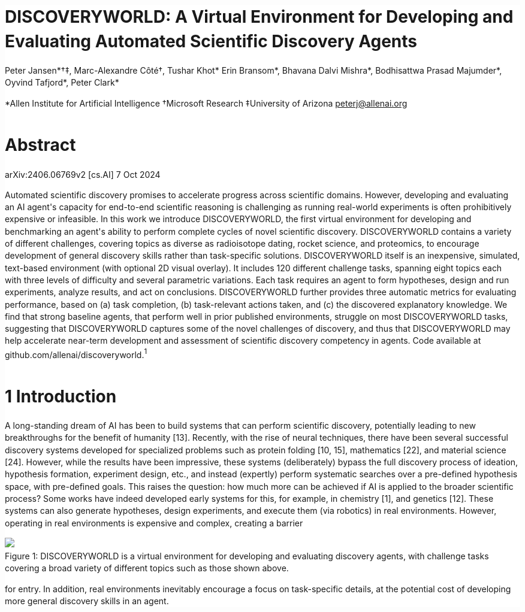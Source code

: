 # DISCOVERYWORLD: A Virtual Environment for Developing and Evaluating Automated Scientific Discovery Agents  

Peter Jansen*†‡, Marc-Alexandre Côté†, Tushar Khot* Erin Bransom*, Bhavana Dalvi Mishra*, Bodhisattwa Prasad Majumder*, Oyvind Tafjord*, Peter Clark*  

*Allen Institute for Artificial Intelligence †Microsoft Research ‡University of Arizona
peterj@allenai.org  

# Abstract  

arXiv:2406.06769v2 [cs.AI] 7 Oct 2024  

Automated scientific discovery promises to accelerate progress across scientific domains. However, developing and evaluating an AI agent's capacity for end-to-end scientific reasoning is challenging as running real-world experiments is often prohibitively expensive or infeasible. In this work we introduce DISCOVERYWORLD, the first virtual environment for developing and benchmarking an agent's ability to perform complete cycles of novel scientific discovery. DISCOVERYWORLD contains a variety of different challenges, covering topics as diverse as radioisotope dating, rocket science, and proteomics, to encourage development of general discovery skills rather than task-specific solutions. DISCOVERYWORLD itself is an inexpensive, simulated, text-based environment (with optional 2D visual overlay). It includes 120 different challenge tasks, spanning eight topics each with three levels of difficulty and several parametric variations. Each task requires an agent to form hypotheses, design and run experiments, analyze results, and act on conclusions. DISCOVERYWORLD further provides three automatic metrics for evaluating performance, based on (a) task completion, (b) task-relevant actions taken, and (c) the discovered explanatory knowledge. We find that strong baseline agents, that perform well in prior published environments, struggle on most DISCOVERYWORLD tasks, suggesting that DISCOVERYWORLD captures some of the novel challenges of discovery, and thus that DISCOVERYWORLD may help accelerate near-term development and assessment of scientific discovery competency in agents. Code available at github.com/allenai/discoveryworld.$^{1}$  

# 1 Introduction  

A long-standing dream of AI has been to build systems that can perform scientific discovery, potentially leading to new breakthroughs for the benefit of humanity [13]. Recently, with the rise of neural techniques, there have been several successful discovery systems developed for specialized problems such as protein folding [10, 15], mathematics [22], and material science [24]. However, while the results have been impressive, these systems (deliberately) bypass the full discovery process of ideation, hypothesis formation, experiment design, etc., and instead (expertly) perform systematic searches over a pre-defined hypothesis space, with pre-defined goals. This raises the question: how much more can be achieved if AI is applied to the broader scientific process? Some works have indeed developed early systems for this, for example, in chemistry [1], and genetics [12]. These systems can also generate hypotheses, design experiments, and execute them (via robotics) in real environments. However, operating in real environments is expensive and complex, creating a barrier  

![](/static/337b6b63-c0e5-4b0d-858a-1f571eabfdd5/images/tmp92n61njj_890eaa6307ee320f636fd5b0e80000c8b699786ac1e03e5de2108d31ba811e4a.jpg)  
Figure 1: DISCOVERYWORLD is a virtual environment for developing and evaluating discovery agents, with challenge tasks covering a broad variety of different topics such as those shown above.  

for entry. In addition, real environments inevitably encourage a focus on task-specific details, at the potential cost of developing more general discovery skills in an agent.  
